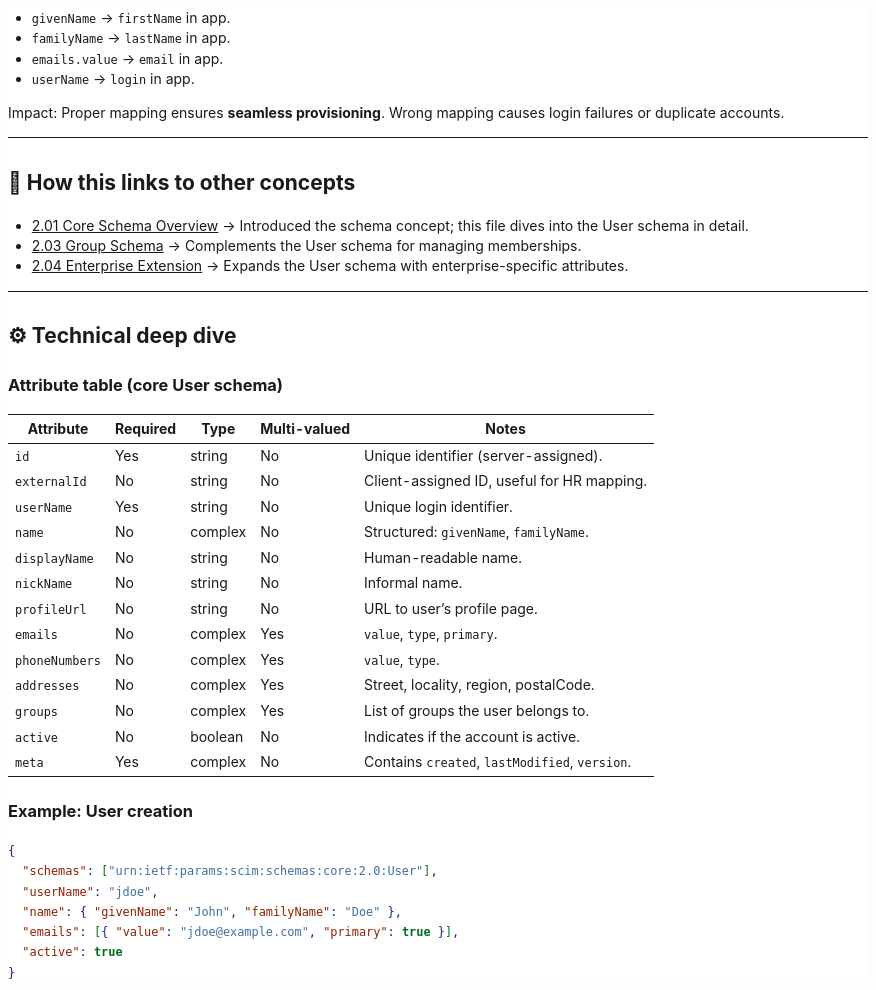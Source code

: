 - `givenName` → `firstName` in app.  
- `familyName` → `lastName` in app.  
- `emails.value` → `email` in app.  
- `userName` → `login` in app.  

Impact: Proper mapping ensures **seamless provisioning**. Wrong mapping causes login failures or duplicate accounts.  

---

## 🔗 How this links to other concepts
- [2.01 Core Schema Overview](2.01-core-schema-overview.md) → Introduced the schema concept; this file dives into the User schema in detail.  
- [2.03 Group Schema](2.03-group-schema.md) → Complements the User schema for managing memberships.  
- [2.04 Enterprise Extension](2.04-enterprise-extension.md) → Expands the User schema with enterprise-specific attributes.  

---

## ⚙️ Technical deep dive

### Attribute table (core User schema)

| Attribute | Required | Type | Multi-valued | Notes |
|-----------|----------|------|---------------|-------|
| `id` | Yes | string | No | Unique identifier (server-assigned). |
| `externalId` | No | string | No | Client-assigned ID, useful for HR mapping. |
| `userName` | Yes | string | No | Unique login identifier. |
| `name` | No | complex | No | Structured: `givenName`, `familyName`. |
| `displayName` | No | string | No | Human-readable name. |
| `nickName` | No | string | No | Informal name. |
| `profileUrl` | No | string | No | URL to user’s profile page. |
| `emails` | No | complex | Yes | `value`, `type`, `primary`. |
| `phoneNumbers` | No | complex | Yes | `value`, `type`. |
| `addresses` | No | complex | Yes | Street, locality, region, postalCode. |
| `groups` | No | complex | Yes | List of groups the user belongs to. |
| `active` | No | boolean | No | Indicates if the account is active. |
| `meta` | Yes | complex | No | Contains `created`, `lastModified`, `version`. |

### Example: User creation
```json
{
  "schemas": ["urn:ietf:params:scim:schemas:core:2.0:User"],
  "userName": "jdoe",
  "name": { "givenName": "John", "familyName": "Doe" },
  "emails": [{ "value": "jdoe@example.com", "primary": true }],
  "active": true
}
```
